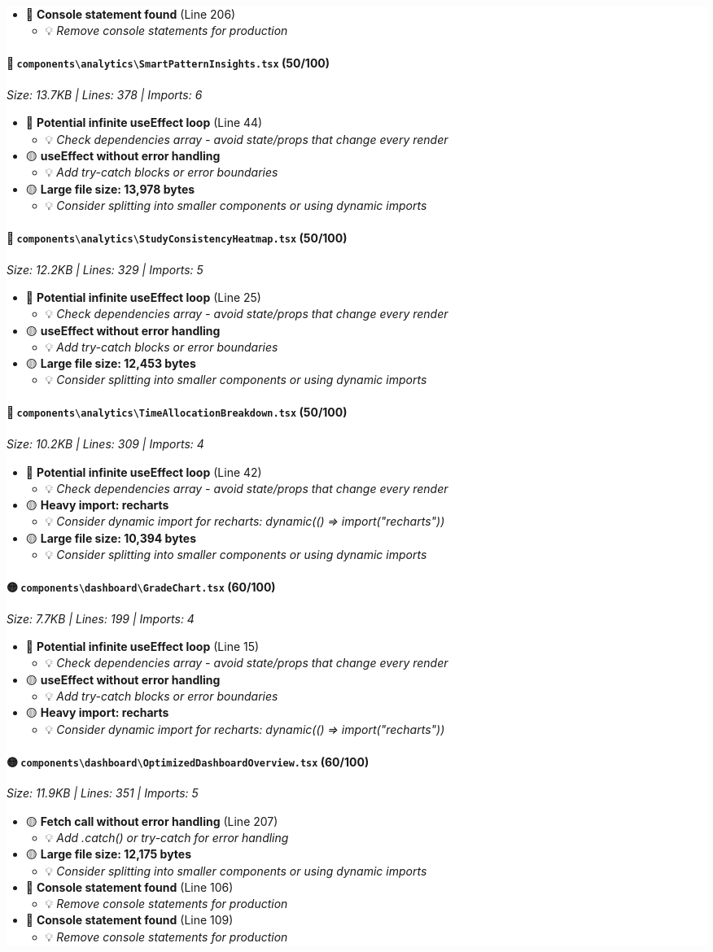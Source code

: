 - 🔵 **Console statement found** (Line 206)
  - 💡 *Remove console statements for production*

#### 🔴 `components\analytics\SmartPatternInsights.tsx` (50/100)
*Size: 13.7KB | Lines: 378 | Imports: 6*

- 🔴 **Potential infinite useEffect loop** (Line 44)
  - 💡 *Check dependencies array - avoid state/props that change every render*
- 🟡 **useEffect without error handling**
  - 💡 *Add try-catch blocks or error boundaries*
- 🟡 **Large file size: 13,978 bytes**
  - 💡 *Consider splitting into smaller components or using dynamic imports*

#### 🔴 `components\analytics\StudyConsistencyHeatmap.tsx` (50/100)
*Size: 12.2KB | Lines: 329 | Imports: 5*

- 🔴 **Potential infinite useEffect loop** (Line 25)
  - 💡 *Check dependencies array - avoid state/props that change every render*
- 🟡 **useEffect without error handling**
  - 💡 *Add try-catch blocks or error boundaries*
- 🟡 **Large file size: 12,453 bytes**
  - 💡 *Consider splitting into smaller components or using dynamic imports*

#### 🔴 `components\analytics\TimeAllocationBreakdown.tsx` (50/100)
*Size: 10.2KB | Lines: 309 | Imports: 4*

- 🔴 **Potential infinite useEffect loop** (Line 42)
  - 💡 *Check dependencies array - avoid state/props that change every render*
- 🟡 **Heavy import: recharts**
  - 💡 *Consider dynamic import for recharts: dynamic(() => import("recharts"))*
- 🟡 **Large file size: 10,394 bytes**
  - 💡 *Consider splitting into smaller components or using dynamic imports*

#### 🟡 `components\dashboard\GradeChart.tsx` (60/100)
*Size: 7.7KB | Lines: 199 | Imports: 4*

- 🔴 **Potential infinite useEffect loop** (Line 15)
  - 💡 *Check dependencies array - avoid state/props that change every render*
- 🟡 **useEffect without error handling**
  - 💡 *Add try-catch blocks or error boundaries*
- 🟡 **Heavy import: recharts**
  - 💡 *Consider dynamic import for recharts: dynamic(() => import("recharts"))*

#### 🟡 `components\dashboard\OptimizedDashboardOverview.tsx` (60/100)
*Size: 11.9KB | Lines: 351 | Imports: 5*

- 🟡 **Fetch call without error handling** (Line 207)
  - 💡 *Add .catch() or try-catch for error handling*
- 🟡 **Large file size: 12,175 bytes**
  - 💡 *Consider splitting into smaller components or using dynamic imports*
- 🔵 **Console statement found** (Line 106)
  - 💡 *Remove console statements for production*
- 🔵 **Console statement found** (Line 109)
  - 💡 *Remove console statements for production*
